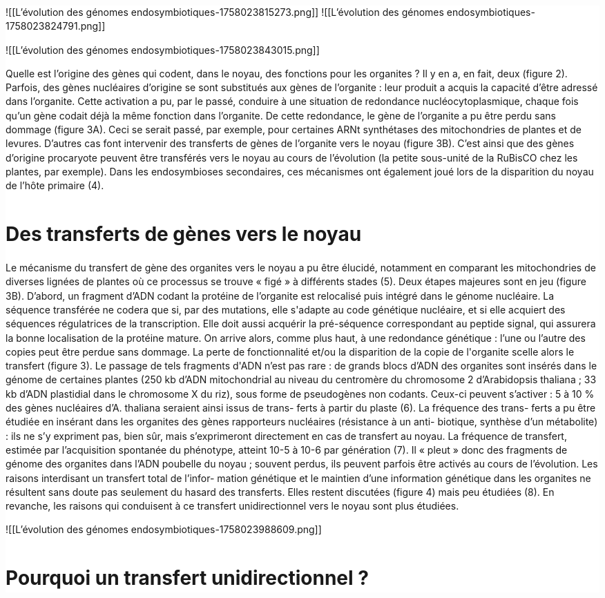 ![[L’évolution des génomes endosymbiotiques-1758023815273.png]]
![[L’évolution des génomes endosymbiotiques-1758023824791.png]]

![[L’évolution des génomes endosymbiotiques-1758023843015.png]]

Quelle est l’origine des gènes qui codent, dans le noyau, des fonctions pour les organites ? Il y en a, en fait, deux (figure 2). Parfois, des gènes nucléaires d’origine se sont substitués aux gènes de l’organite : leur produit a acquis la capacité d’être adressé dans l’organite. Cette activation a pu, par le passé, conduire à une situation de redondance nucléocytoplasmique, chaque fois qu’un gène codait déjà la même fonction dans l’organite. De cette redondance, le gène de l’organite a pu être perdu sans dommage (figure 3A). Ceci se serait passé, par exemple, pour certaines ARNt synthétases des mitochondries de plantes et de levures. D’autres cas font intervenir des transferts de gènes de l’organite vers le noyau (figure 3B). C’est ainsi que des gènes d’origine procaryote peuvent être transférés vers le noyau au cours de l’évolution (la petite sous-unité de la RuBisCO chez les plantes, par exemple). Dans les endosymbioses secondaires, ces mécanismes ont également joué lors de la disparition du noyau de l’hôte primaire (4).

# Des transferts de gènes vers le noyau

Le mécanisme du transfert de gène des organites vers le noyau a pu être élucidé, notamment en comparant les mitochondries de diverses lignées de plantes où ce processus se trouve « figé » à différents stades (5). Deux étapes majeures sont en jeu (figure 3B). D’abord, un fragment d’ADN codant la protéine de l’organite est relocalisé puis intégré dans le génome nucléaire. La séquence transférée ne codera que si, par des mutations, elle s'adapte au code génétique nucléaire, et si elle acquiert des séquences régulatrices de la transcription. Elle doit aussi acquérir la pré-séquence correspondant au peptide signal, qui assurera la bonne localisation de la protéine mature. On arrive alors, comme plus haut, à une redondance génétique : l’une ou l’autre des copies peut être perdue sans dommage. La perte de fonctionnalité et/ou la disparition de la copie de l'organite scelle alors le transfert (figure 3). Le passage de tels fragments d'ADN n’est pas rare : de grands blocs d’ADN des organites sont insérés dans le génome de certaines plantes (250 kb d’ADN mitochondrial au niveau du centromère du chromosome 2 d’Arabidopsis thaliana ; 33 kb d’ADN plastidial dans le chromosome X du riz), sous forme de pseudogènes non codants. Ceux-ci peuvent s’activer : 5 à 10 % des gènes nucléaires d’A. thaliana seraient ainsi issus de trans- ferts à partir du plaste (6). La fréquence des trans- ferts a pu être étudiée en insérant dans les organites des gènes rapporteurs nucléaires (résistance à un anti- biotique, synthèse d’un métabolite) : ils ne s’y expriment pas, bien sûr, mais s’exprimeront directement en cas de transfert au noyau. La fréquence de transfert, estimée par l’acquisition spontanée du phénotype, atteint 10-5 à 10-6 par génération (7). Il « pleut » donc des fragments de génome des organites dans l’ADN poubelle du noyau ; souvent perdus, ils peuvent parfois être activés au cours de l’évolution. Les raisons interdisant un transfert total de l’infor- mation génétique et le maintien d’une information génétique dans les organites ne résultent sans doute pas seulement du hasard des transferts. Elles restent discutées (figure 4) mais peu étudiées (8). En revanche, les raisons qui conduisent à ce transfert unidirectionnel vers le noyau sont plus étudiées.

![[L’évolution des génomes endosymbiotiques-1758023988609.png]]

# Pourquoi un transfert unidirectionnel ?
